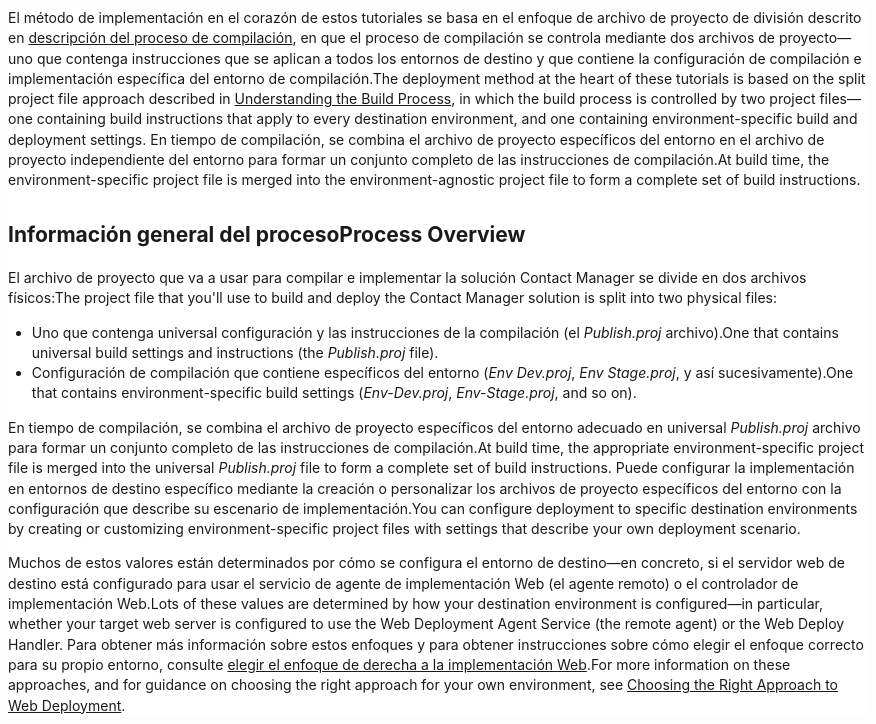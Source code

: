 <span data-ttu-id="b3750-108">El método de implementación en el corazón de estos tutoriales se basa en el enfoque de archivo de proyecto de división descrito en [descripción del proceso de compilación](../web-deployment-in-the-enterprise/understanding-the-build-process.md), en que el proceso de compilación se controla mediante dos archivos de proyecto&#x2014;uno que contenga instrucciones que se aplican a todos los entornos de destino y que contiene la configuración de compilación e implementación específica del entorno de compilación.</span><span class="sxs-lookup"><span data-stu-id="b3750-108">The deployment method at the heart of these tutorials is based on the split project file approach described in [Understanding the Build Process](../web-deployment-in-the-enterprise/understanding-the-build-process.md), in which the build process is controlled by two project files&#x2014;one containing build instructions that apply to every destination environment, and one containing environment-specific build and deployment settings.</span></span> <span data-ttu-id="b3750-109">En tiempo de compilación, se combina el archivo de proyecto específicos del entorno en el archivo de proyecto independiente del entorno para formar un conjunto completo de las instrucciones de compilación.</span><span class="sxs-lookup"><span data-stu-id="b3750-109">At build time, the environment-specific project file is merged into the environment-agnostic project file to form a complete set of build instructions.</span></span>

## <a name="process-overview"></a><span data-ttu-id="b3750-110">Información general del proceso</span><span class="sxs-lookup"><span data-stu-id="b3750-110">Process Overview</span></span>

<span data-ttu-id="b3750-111">El archivo de proyecto que va a usar para compilar e implementar la solución Contact Manager se divide en dos archivos físicos:</span><span class="sxs-lookup"><span data-stu-id="b3750-111">The project file that you'll use to build and deploy the Contact Manager solution is split into two physical files:</span></span>

- <span data-ttu-id="b3750-112">Uno que contenga universal configuración y las instrucciones de la compilación (el *Publish.proj* archivo).</span><span class="sxs-lookup"><span data-stu-id="b3750-112">One that contains universal build settings and instructions (the *Publish.proj* file).</span></span>
- <span data-ttu-id="b3750-113">Configuración de compilación que contiene específicos del entorno (*Env Dev.proj*, *Env Stage.proj*, y así sucesivamente).</span><span class="sxs-lookup"><span data-stu-id="b3750-113">One that contains environment-specific build settings (*Env-Dev.proj*, *Env-Stage.proj*, and so on).</span></span>

<span data-ttu-id="b3750-114">En tiempo de compilación, se combina el archivo de proyecto específicos del entorno adecuado en universal *Publish.proj* archivo para formar un conjunto completo de las instrucciones de compilación.</span><span class="sxs-lookup"><span data-stu-id="b3750-114">At build time, the appropriate environment-specific project file is merged into the universal *Publish.proj* file to form a complete set of build instructions.</span></span> <span data-ttu-id="b3750-115">Puede configurar la implementación en entornos de destino específico mediante la creación o personalizar los archivos de proyecto específicos del entorno con la configuración que describe su escenario de implementación.</span><span class="sxs-lookup"><span data-stu-id="b3750-115">You can configure deployment to specific destination environments by creating or customizing environment-specific project files with settings that describe your own deployment scenario.</span></span>

<span data-ttu-id="b3750-116">Muchos de estos valores están determinados por cómo se configura el entorno de destino&#x2014;en concreto, si el servidor web de destino está configurado para usar el servicio de agente de implementación Web (el agente remoto) o el controlador de implementación Web.</span><span class="sxs-lookup"><span data-stu-id="b3750-116">Lots of these values are determined by how your destination environment is configured&#x2014;in particular, whether your target web server is configured to use the Web Deployment Agent Service (the remote agent) or the Web Deploy Handler.</span></span> <span data-ttu-id="b3750-117">Para obtener más información sobre estos enfoques y para obtener instrucciones sobre cómo elegir el enfoque correcto para su propio entorno, consulte [elegir el enfoque de derecha a la implementación Web](choosing-the-right-approach-to-web-deployment.md).</span><span class="sxs-lookup"><span data-stu-id="b3750-117">For more information on these approaches, and for guidance on choosing the right approach for your own environment, see [Choosing the Right Approach to Web Deployment](choosing-the-right-approach-to-web-deployment.md).</span></span>
